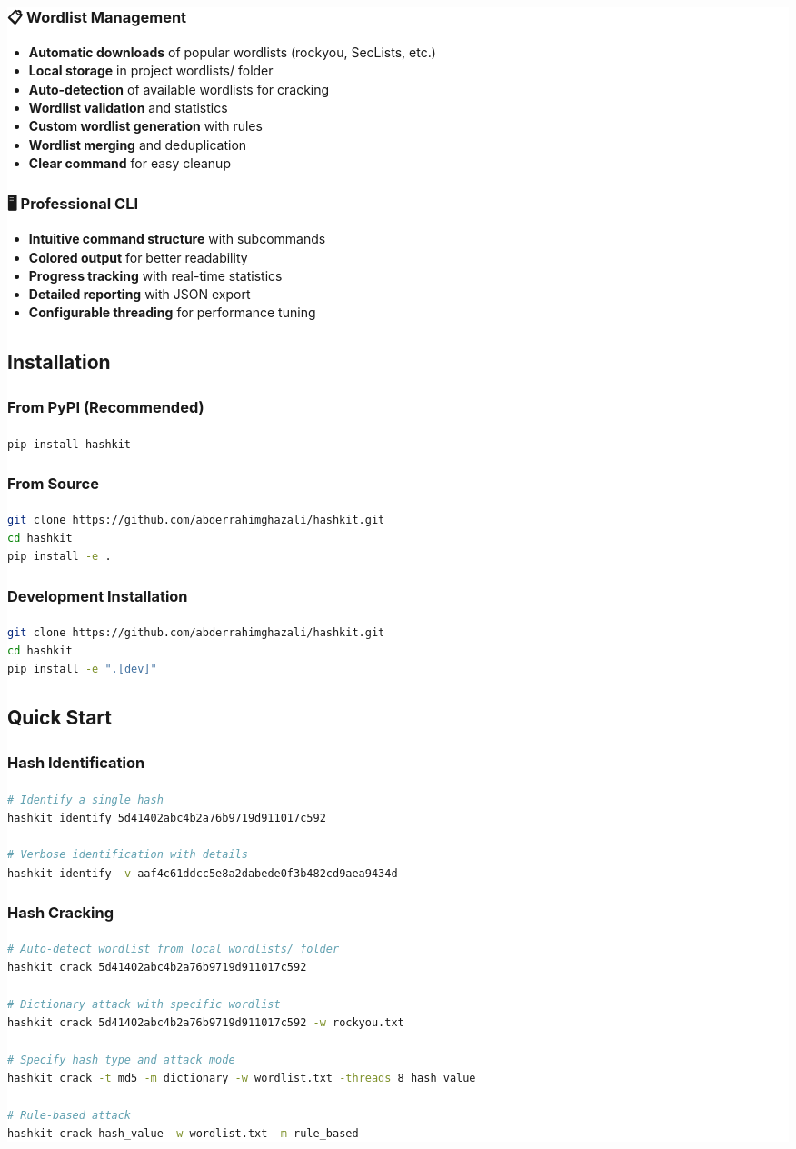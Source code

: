 ### 📋 Wordlist Management
- **Automatic downloads** of popular wordlists (rockyou, SecLists, etc.)
- **Local storage** in project wordlists/ folder
- **Auto-detection** of available wordlists for cracking
- **Wordlist validation** and statistics
- **Custom wordlist generation** with rules
- **Wordlist merging** and deduplication
- **Clear command** for easy cleanup

### 🖥️ Professional CLI
- **Intuitive command structure** with subcommands
- **Colored output** for better readability
- **Progress tracking** with real-time statistics
- **Detailed reporting** with JSON export
- **Configurable threading** for performance tuning

## Installation

### From PyPI (Recommended)
```bash
pip install hashkit
```

### From Source
```bash
git clone https://github.com/abderrahimghazali/hashkit.git
cd hashkit
pip install -e .
```

### Development Installation
```bash
git clone https://github.com/abderrahimghazali/hashkit.git
cd hashkit
pip install -e ".[dev]"
```

## Quick Start

### Hash Identification
```bash
# Identify a single hash
hashkit identify 5d41402abc4b2a76b9719d911017c592

# Verbose identification with details
hashkit identify -v aaf4c61ddcc5e8a2dabede0f3b482cd9aea9434d
```

### Hash Cracking
```bash
# Auto-detect wordlist from local wordlists/ folder
hashkit crack 5d41402abc4b2a76b9719d911017c592

# Dictionary attack with specific wordlist
hashkit crack 5d41402abc4b2a76b9719d911017c592 -w rockyou.txt

# Specify hash type and attack mode
hashkit crack -t md5 -m dictionary -w wordlist.txt -threads 8 hash_value

# Rule-based attack
hashkit crack hash_value -w wordlist.txt -m rule_based

```